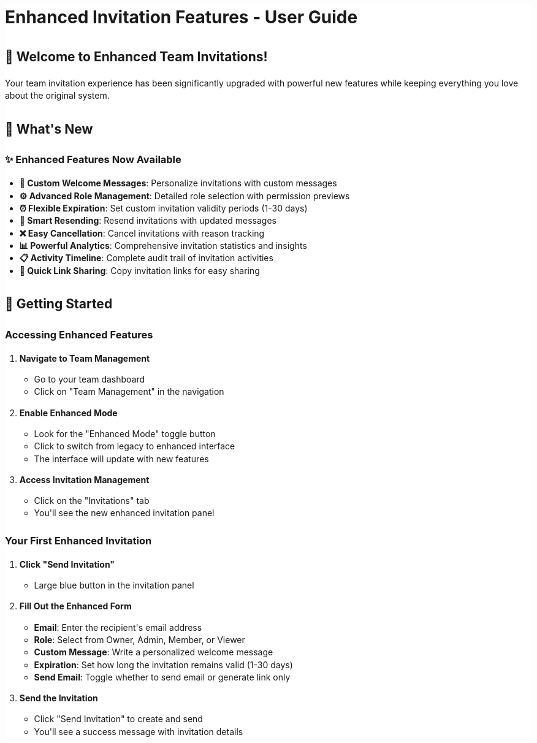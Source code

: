 # Enhanced Invitation Features - User Guide

## 🎉 Welcome to Enhanced Team Invitations!

Your team invitation experience has been significantly upgraded with powerful new features while keeping everything you love about the original system.

## 🚀 What's New

### ✨ Enhanced Features Now Available
- **🎯 Custom Welcome Messages**: Personalize invitations with custom messages
- **⚙️ Advanced Role Management**: Detailed role selection with permission previews
- **⏰ Flexible Expiration**: Set custom invitation validity periods (1-30 days)
- **🔄 Smart Resending**: Resend invitations with updated messages
- **❌ Easy Cancellation**: Cancel invitations with reason tracking
- **📊 Powerful Analytics**: Comprehensive invitation statistics and insights
- **📋 Activity Timeline**: Complete audit trail of invitation activities
- **📎 Quick Link Sharing**: Copy invitation links for easy sharing

## 🎯 Getting Started

### Accessing Enhanced Features

1. **Navigate to Team Management**
   - Go to your team dashboard
   - Click on "Team Management" in the navigation

2. **Enable Enhanced Mode**
   - Look for the "Enhanced Mode" toggle button
   - Click to switch from legacy to enhanced interface
   - The interface will update with new features

3. **Access Invitation Management**
   - Click on the "Invitations" tab
   - You'll see the new enhanced invitation panel

### Your First Enhanced Invitation

1. **Click "Send Invitation"**
   - Large blue button in the invitation panel

2. **Fill Out the Enhanced Form**
   - **Email**: Enter the recipient's email address
   - **Role**: Select from Owner, Admin, Member, or Viewer
   - **Custom Message**: Write a personalized welcome message
   - **Expiration**: Set how long the invitation remains valid (1-30 days)
   - **Send Email**: Toggle whether to send email or generate link only

3. **Send the Invitation**
   - Click "Send Invitation" to create and send
   - You'll see a success message with invitation details
